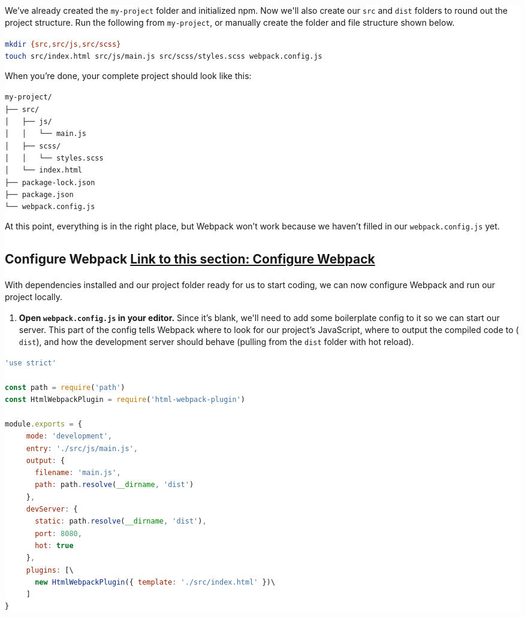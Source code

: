 We’ve already created the `my-project` folder and initialized npm. Now we'll also create our `src` and `dist` folders to round out the project structure. Run the following from `my-project`, or manually create the folder and file structure shown below.

```sh
mkdir {src,src/js,src/scss}
touch src/index.html src/js/main.js src/scss/styles.scss webpack.config.js

```

When you’re done, your complete project should look like this:

```text
my-project/
├── src/
│   ├── js/
│   │   └── main.js
│   ├── scss/
│   │   └── styles.scss
│   └── index.html
├── package-lock.json
├── package.json
└── webpack.config.js

```

At this point, everything is in the right place, but Webpack won’t work because we haven’t filled in our `webpack.config.js` yet.

## Configure Webpack [Link to this section: Configure Webpack](https://getbootstrap.com/docs/5.3/getting-started/webpack/\#configure-webpack)

With dependencies installed and our project folder ready for us to start coding, we can now configure Webpack and run our project locally.

1. **Open `webpack.config.js` in your editor.** Since it’s blank, we'll need to add some boilerplate config to it so we can start our server. This part of the config tells Webpack where to look for our project’s JavaScript, where to output the compiled code to ( `dist`), and how the development server should behave (pulling from the `dist` folder with hot reload).









```js
'use strict'

const path = require('path')
const HtmlWebpackPlugin = require('html-webpack-plugin')

module.exports = {
     mode: 'development',
     entry: './src/js/main.js',
     output: {
       filename: 'main.js',
       path: path.resolve(__dirname, 'dist')
     },
     devServer: {
       static: path.resolve(__dirname, 'dist'),
       port: 8080,
       hot: true
     },
     plugins: [\
       new HtmlWebpackPlugin({ template: './src/index.html' })\
     ]
}
```